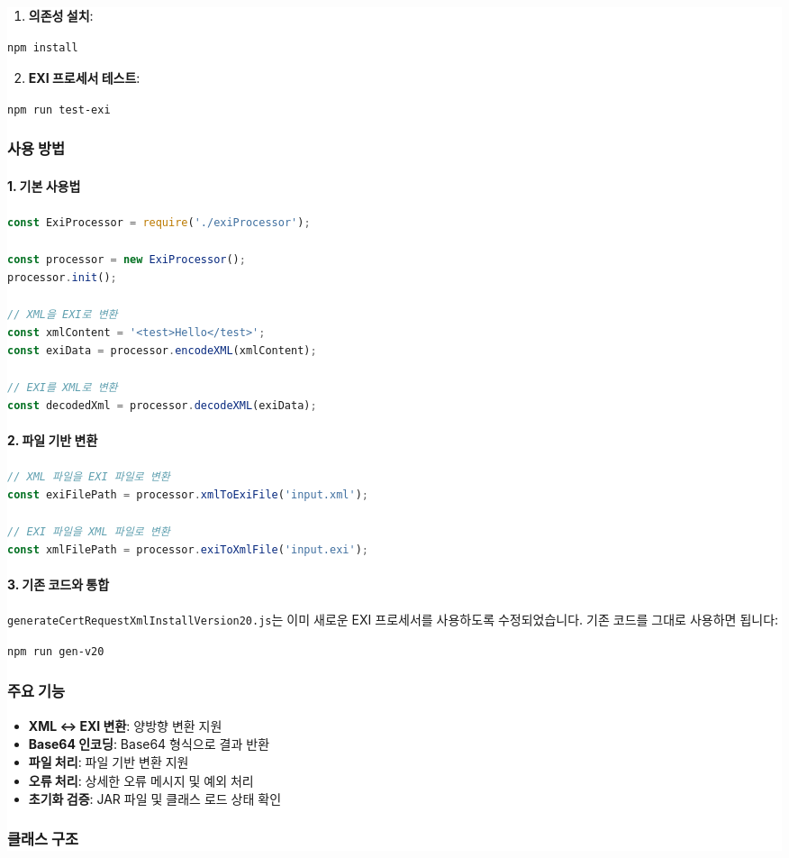 1. **의존성 설치**:
```bash
npm install
```

2. **EXI 프로세서 테스트**:
```bash
npm run test-exi
```

### 사용 방법

#### 1. 기본 사용법

```javascript
const ExiProcessor = require('./exiProcessor');

const processor = new ExiProcessor();
processor.init();

// XML을 EXI로 변환
const xmlContent = '<test>Hello</test>';
const exiData = processor.encodeXML(xmlContent);

// EXI를 XML로 변환
const decodedXml = processor.decodeXML(exiData);
```

#### 2. 파일 기반 변환

```javascript
// XML 파일을 EXI 파일로 변환
const exiFilePath = processor.xmlToExiFile('input.xml');

// EXI 파일을 XML 파일로 변환
const xmlFilePath = processor.exiToXmlFile('input.exi');
```

#### 3. 기존 코드와 통합

`generateCertRequestXmlInstallVersion20.js`는 이미 새로운 EXI 프로세서를 사용하도록 수정되었습니다. 기존 코드를 그대로 사용하면 됩니다:

```bash
npm run gen-v20
```

### 주요 기능

- **XML ↔ EXI 변환**: 양방향 변환 지원
- **Base64 인코딩**: Base64 형식으로 결과 반환
- **파일 처리**: 파일 기반 변환 지원
- **오류 처리**: 상세한 오류 메시지 및 예외 처리
- **초기화 검증**: JAR 파일 및 클래스 로드 상태 확인

### 클래스 구조
